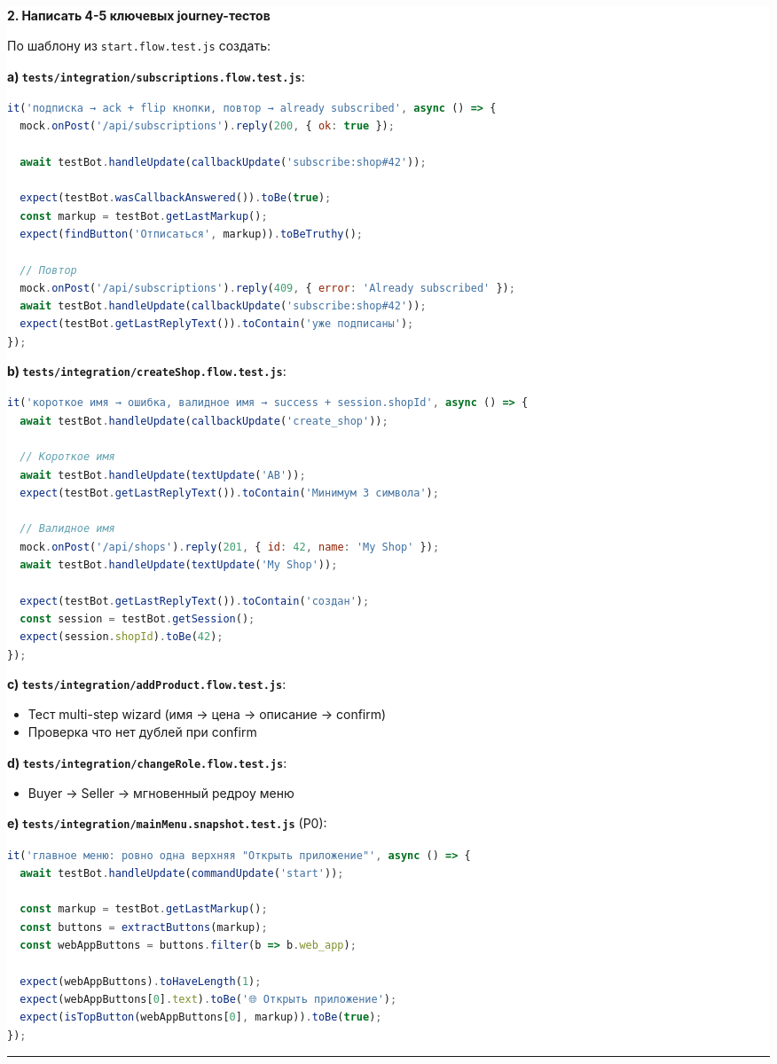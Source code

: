 **2. Написать 4-5 ключевых journey-тестов**

По шаблону из `start.flow.test.js` создать:

**a) `tests/integration/subscriptions.flow.test.js`**:
```javascript
it('подписка → ack + flip кнопки, повтор → already subscribed', async () => {
  mock.onPost('/api/subscriptions').reply(200, { ok: true });
  
  await testBot.handleUpdate(callbackUpdate('subscribe:shop#42'));
  
  expect(testBot.wasCallbackAnswered()).toBe(true);
  const markup = testBot.getLastMarkup();
  expect(findButton('Отписаться', markup)).toBeTruthy();
  
  // Повтор
  mock.onPost('/api/subscriptions').reply(409, { error: 'Already subscribed' });
  await testBot.handleUpdate(callbackUpdate('subscribe:shop#42'));
  expect(testBot.getLastReplyText()).toContain('уже подписаны');
});
```

**b) `tests/integration/createShop.flow.test.js`**:
```javascript
it('короткое имя → ошибка, валидное имя → success + session.shopId', async () => {
  await testBot.handleUpdate(callbackUpdate('create_shop'));
  
  // Короткое имя
  await testBot.handleUpdate(textUpdate('AB'));
  expect(testBot.getLastReplyText()).toContain('Минимум 3 символа');
  
  // Валидное имя
  mock.onPost('/api/shops').reply(201, { id: 42, name: 'My Shop' });
  await testBot.handleUpdate(textUpdate('My Shop'));
  
  expect(testBot.getLastReplyText()).toContain('создан');
  const session = testBot.getSession();
  expect(session.shopId).toBe(42);
});
```

**c) `tests/integration/addProduct.flow.test.js`**:
- Тест multi-step wizard (имя → цена → описание → confirm)
- Проверка что нет дублей при confirm

**d) `tests/integration/changeRole.flow.test.js`**:
- Buyer → Seller → мгновенный редроу меню

**e) `tests/integration/mainMenu.snapshot.test.js`** (P0):
```javascript
it('главное меню: ровно одна верхняя "Открыть приложение"', async () => {
  await testBot.handleUpdate(commandUpdate('start'));
  
  const markup = testBot.getLastMarkup();
  const buttons = extractButtons(markup);
  const webAppButtons = buttons.filter(b => b.web_app);
  
  expect(webAppButtons).toHaveLength(1);
  expect(webAppButtons[0].text).toBe('🌐 Открыть приложение');
  expect(isTopButton(webAppButtons[0], markup)).toBe(true);
});
```

---